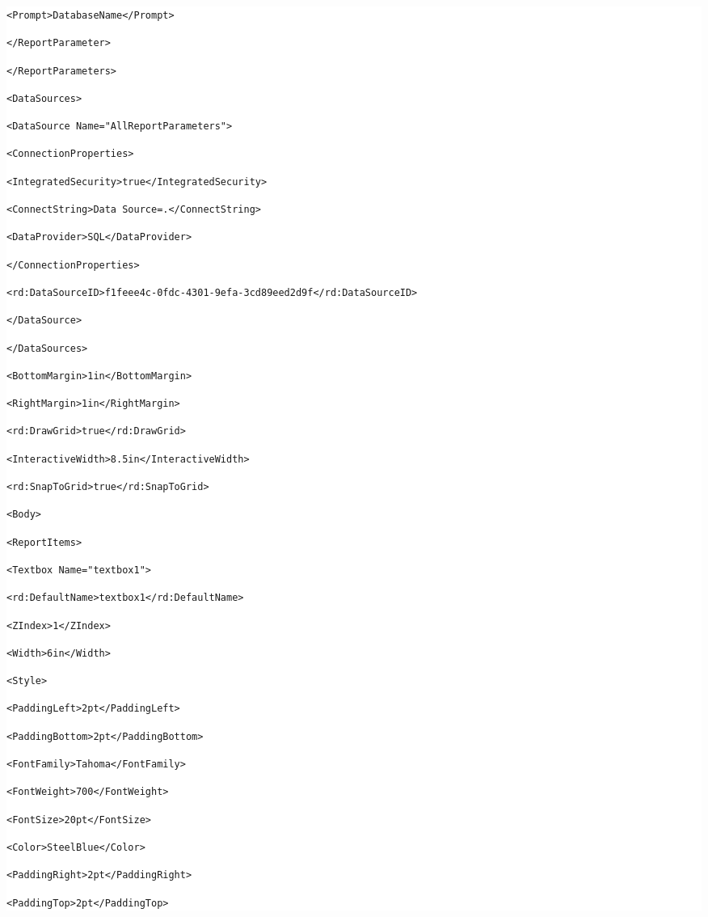  `<Prompt>DatabaseName</Prompt>`  
  
 `</ReportParameter>`  
  
 `</ReportParameters>`  
  
 `<DataSources>`  
  
 `<DataSource Name="AllReportParameters">`  
  
 `<ConnectionProperties>`  
  
 `<IntegratedSecurity>true</IntegratedSecurity>`  
  
 `<ConnectString>Data Source=.</ConnectString>`  
  
 `<DataProvider>SQL</DataProvider>`  
  
 `</ConnectionProperties>`  
  
 `<rd:DataSourceID>f1feee4c-0fdc-4301-9efa-3cd89eed2d9f</rd:DataSourceID>`  
  
 `</DataSource>`  
  
 `</DataSources>`  
  
 `<BottomMargin>1in</BottomMargin>`  
  
 `<RightMargin>1in</RightMargin>`  
  
 `<rd:DrawGrid>true</rd:DrawGrid>`  
  
 `<InteractiveWidth>8.5in</InteractiveWidth>`  
  
 `<rd:SnapToGrid>true</rd:SnapToGrid>`  
  
 `<Body>`  
  
 `<ReportItems>`  
  
 `<Textbox Name="textbox1">`  
  
 `<rd:DefaultName>textbox1</rd:DefaultName>`  
  
 `<ZIndex>1</ZIndex>`  
  
 `<Width>6in</Width>`  
  
 `<Style>`  
  
 `<PaddingLeft>2pt</PaddingLeft>`  
  
 `<PaddingBottom>2pt</PaddingBottom>`  
  
 `<FontFamily>Tahoma</FontFamily>`  
  
 `<FontWeight>700</FontWeight>`  
  
 `<FontSize>20pt</FontSize>`  
  
 `<Color>SteelBlue</Color>`  
  
 `<PaddingRight>2pt</PaddingRight>`  
  
 `<PaddingTop>2pt</PaddingTop>`  
  